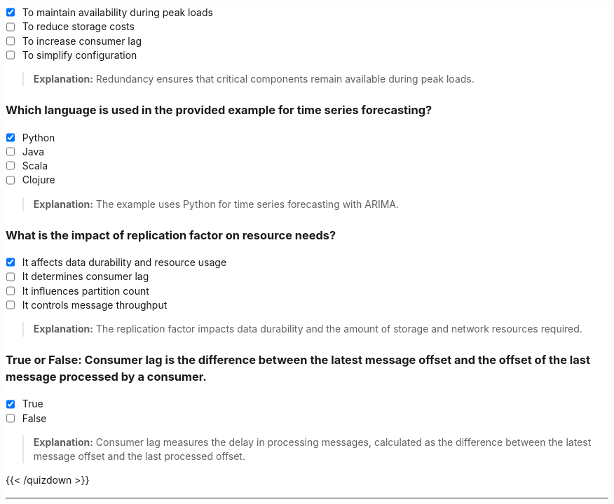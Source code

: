 - [x] To maintain availability during peak loads
- [ ] To reduce storage costs
- [ ] To increase consumer lag
- [ ] To simplify configuration

> **Explanation:** Redundancy ensures that critical components remain available during peak loads.

### Which language is used in the provided example for time series forecasting?

- [x] Python
- [ ] Java
- [ ] Scala
- [ ] Clojure

> **Explanation:** The example uses Python for time series forecasting with ARIMA.

### What is the impact of replication factor on resource needs?

- [x] It affects data durability and resource usage
- [ ] It determines consumer lag
- [ ] It influences partition count
- [ ] It controls message throughput

> **Explanation:** The replication factor impacts data durability and the amount of storage and network resources required.

### True or False: Consumer lag is the difference between the latest message offset and the offset of the last message processed by a consumer.

- [x] True
- [ ] False

> **Explanation:** Consumer lag measures the delay in processing messages, calculated as the difference between the latest message offset and the last processed offset.

{{< /quizdown >}}

---
